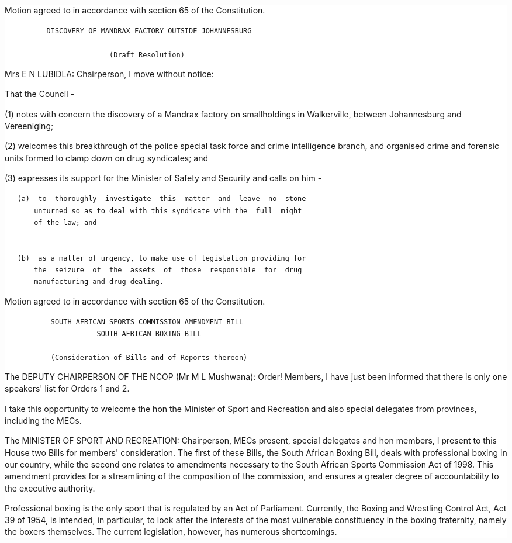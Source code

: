 Motion agreed to in accordance with section 65 of the Constitution.

              DISCOVERY OF MANDRAX FACTORY OUTSIDE JOHANNESBURG

                             (Draft Resolution)

Mrs E N LUBIDLA: Chairperson, I move without notice:


  That the Council -


  (1)  notes  with  concern  the  discovery  of  a   Mandrax   factory   on
       smallholdings in Walkerville, between Johannesburg and Vereeniging;


  (2) welcomes this breakthrough of the police special task force and crime
       intelligence branch, and organised crime and forensic units formed to
       clamp down on drug syndicates; and


  (3) expresses its support for the Minister of  Safety  and  Security  and
       calls on him -


       (a)  to  thoroughly  investigate  this  matter  and  leave  no  stone
           unturned so as to deal with this syndicate with the  full  might
           of the law; and


       (b)  as a matter of urgency, to make use of legislation providing for
           the  seizure  of  the  assets  of  those  responsible  for  drug
           manufacturing and drug dealing.

Motion agreed to in accordance with section 65 of the Constitution.

               SOUTH AFRICAN SPORTS COMMISSION AMENDMENT BILL
                          SOUTH AFRICAN BOXING BILL

               (Consideration of Bills and of Reports thereon)

The DEPUTY CHAIRPERSON OF THE NCOP (Mr M  L  Mushwana):  Order!  Members,  I
have just been informed that there is only one speakers' list for  Orders  1
and 2.

I take this opportunity to  welcome  the  hon  the  Minister  of  Sport  and
Recreation and also special delegates from provinces, including the MECs.

The MINISTER OF SPORT AND RECREATION:  Chairperson,  MECs  present,  special
delegates and hon members, I present to this House two  Bills  for  members'
consideration. The first of these Bills,  the  South  African  Boxing  Bill,
deals with professional boxing in our country, while the second one  relates
to amendments necessary to the South African Sports Commission Act of  1998.
This amendment provides  for  a  streamlining  of  the  composition  of  the
commission, and ensures a greater degree of accountability to the  executive
authority.

Professional boxing is the only  sport  that  is  regulated  by  an  Act  of
Parliament. Currently, the Boxing and  Wrestling  Control  Act,  Act  39  of
1954, is intended, in particular, to look after the interests  of  the  most
vulnerable  constituency  in  the  boxing  fraternity,  namely  the   boxers
themselves. The current legislation, however, has numerous shortcomings.
